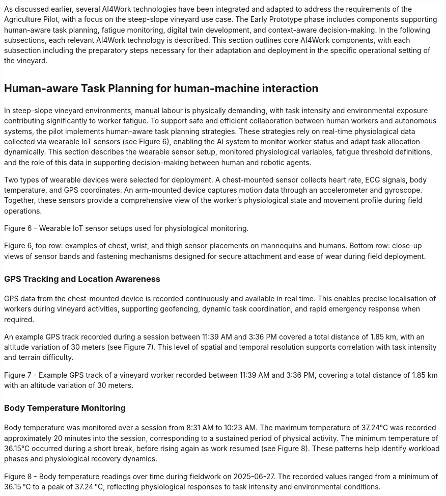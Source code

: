 As discussed earlier, several AI4Work technologies have been integrated and adapted to address the requirements of the Agriculture Pilot, with a focus on the steep-slope vineyard use case. The Early Prototype phase includes components supporting human-aware task planning, fatigue monitoring, digital twin development, and context-aware decision-making. In the following subsections, each relevant AI4Work technology is described. This section outlines core AI4Work components, with each subsection including the preparatory steps necessary for their adaptation and deployment in the specific operational setting of the vineyard.

## Human-aware Task Planning for human-machine interaction

In steep-slope vineyard environments, manual labour is physically demanding, with task intensity and environmental exposure contributing significantly to worker fatigue. To support safe and efficient collaboration between human workers and autonomous systems, the pilot implements human-aware task planning strategies. These strategies rely on real-time physiological data collected via wearable IoT sensors (see Figure 6), enabling the AI system to monitor worker status and adapt task allocation dynamically. This section describes the wearable sensor setup, monitored physiological variables, fatigue threshold definitions, and the role of this data in supporting decision-making between human and robotic agents.

Two types of wearable devices were selected for deployment. A chest-mounted sensor collects heart rate, ECG signals, body temperature, and GPS coordinates. An arm-mounted device captures motion data through an accelerometer and gyroscope. Together, these sensors provide a comprehensive view of the worker’s physiological state and movement profile during field operations.

Figure 6 - Wearable IoT sensor setups used for physiological monitoring.

Figure 6, top row: examples of chest, wrist, and thigh sensor placements on mannequins and humans. Bottom row: close-up views of sensor bands and fastening mechanisms designed for secure attachment and ease of wear during field deployment.

### GPS Tracking and Location Awareness

GPS data from the chest-mounted device is recorded continuously and available in real time. This enables precise localisation of workers during vineyard activities, supporting geofencing, dynamic task coordination, and rapid emergency response when required.

An example GPS track recorded during a session between 11:39 AM and 3:36 PM covered a total distance of 1.85 km, with an altitude variation of 30 meters (see Figure 7). This level of spatial and temporal resolution supports correlation with task intensity and terrain difficulty.

Figure 7 - Example GPS track of a vineyard worker recorded between 11:39 AM and 3:36 PM, covering a total distance of 1.85 km with an altitude variation of 30 meters.

### Body Temperature Monitoring

Body temperature was monitored over a session from 8:31 AM to 10:23 AM. The maximum temperature of 37.24°C was recorded approximately 20 minutes into the session, corresponding to a sustained period of physical activity. The minimum temperature of 36.15°C occurred during a short break, before rising again as work resumed (see Figure 8). These patterns help identify workload phases and physiological recovery dynamics.

Figure 8 - Body temperature readings over time during fieldwork on 2025-06-27. The recorded values ranged from a minimum of 36.15 °C to a peak of 37.24 °C, reflecting physiological responses to task intensity and environmental conditions.
